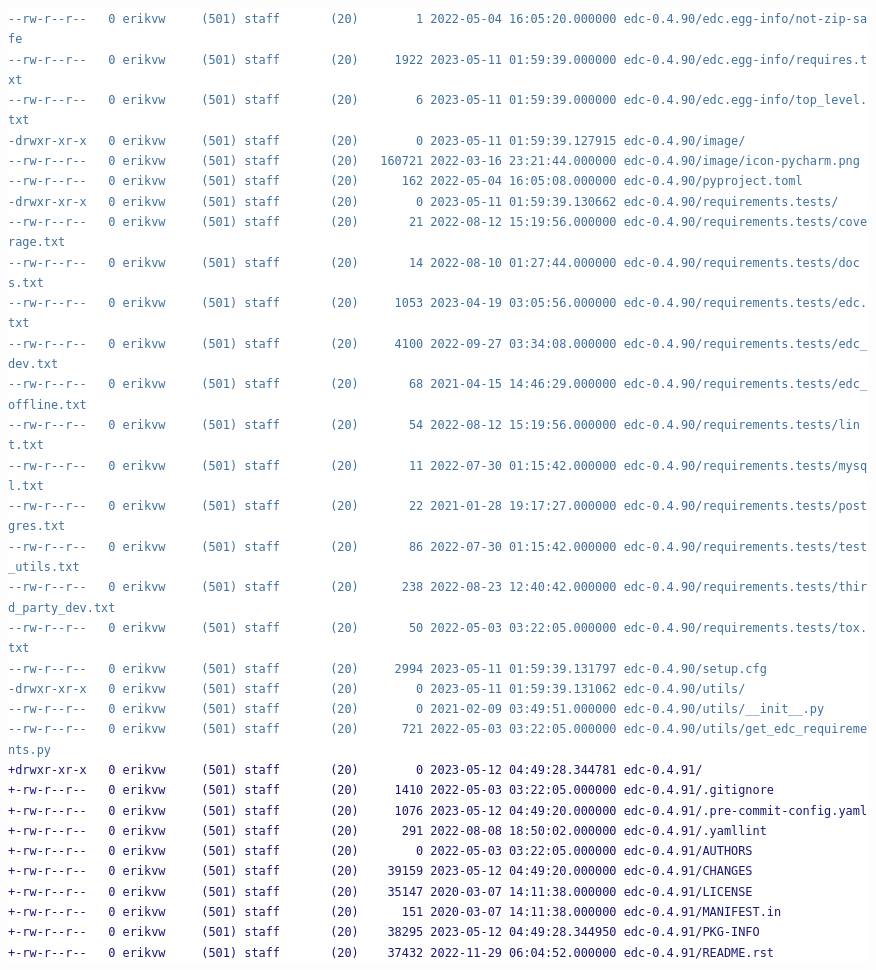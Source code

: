 ```diff
--rw-r--r--   0 erikvw     (501) staff       (20)        1 2022-05-04 16:05:20.000000 edc-0.4.90/edc.egg-info/not-zip-safe
--rw-r--r--   0 erikvw     (501) staff       (20)     1922 2023-05-11 01:59:39.000000 edc-0.4.90/edc.egg-info/requires.txt
--rw-r--r--   0 erikvw     (501) staff       (20)        6 2023-05-11 01:59:39.000000 edc-0.4.90/edc.egg-info/top_level.txt
-drwxr-xr-x   0 erikvw     (501) staff       (20)        0 2023-05-11 01:59:39.127915 edc-0.4.90/image/
--rw-r--r--   0 erikvw     (501) staff       (20)   160721 2022-03-16 23:21:44.000000 edc-0.4.90/image/icon-pycharm.png
--rw-r--r--   0 erikvw     (501) staff       (20)      162 2022-05-04 16:05:08.000000 edc-0.4.90/pyproject.toml
-drwxr-xr-x   0 erikvw     (501) staff       (20)        0 2023-05-11 01:59:39.130662 edc-0.4.90/requirements.tests/
--rw-r--r--   0 erikvw     (501) staff       (20)       21 2022-08-12 15:19:56.000000 edc-0.4.90/requirements.tests/coverage.txt
--rw-r--r--   0 erikvw     (501) staff       (20)       14 2022-08-10 01:27:44.000000 edc-0.4.90/requirements.tests/docs.txt
--rw-r--r--   0 erikvw     (501) staff       (20)     1053 2023-04-19 03:05:56.000000 edc-0.4.90/requirements.tests/edc.txt
--rw-r--r--   0 erikvw     (501) staff       (20)     4100 2022-09-27 03:34:08.000000 edc-0.4.90/requirements.tests/edc_dev.txt
--rw-r--r--   0 erikvw     (501) staff       (20)       68 2021-04-15 14:46:29.000000 edc-0.4.90/requirements.tests/edc_offline.txt
--rw-r--r--   0 erikvw     (501) staff       (20)       54 2022-08-12 15:19:56.000000 edc-0.4.90/requirements.tests/lint.txt
--rw-r--r--   0 erikvw     (501) staff       (20)       11 2022-07-30 01:15:42.000000 edc-0.4.90/requirements.tests/mysql.txt
--rw-r--r--   0 erikvw     (501) staff       (20)       22 2021-01-28 19:17:27.000000 edc-0.4.90/requirements.tests/postgres.txt
--rw-r--r--   0 erikvw     (501) staff       (20)       86 2022-07-30 01:15:42.000000 edc-0.4.90/requirements.tests/test_utils.txt
--rw-r--r--   0 erikvw     (501) staff       (20)      238 2022-08-23 12:40:42.000000 edc-0.4.90/requirements.tests/third_party_dev.txt
--rw-r--r--   0 erikvw     (501) staff       (20)       50 2022-05-03 03:22:05.000000 edc-0.4.90/requirements.tests/tox.txt
--rw-r--r--   0 erikvw     (501) staff       (20)     2994 2023-05-11 01:59:39.131797 edc-0.4.90/setup.cfg
-drwxr-xr-x   0 erikvw     (501) staff       (20)        0 2023-05-11 01:59:39.131062 edc-0.4.90/utils/
--rw-r--r--   0 erikvw     (501) staff       (20)        0 2021-02-09 03:49:51.000000 edc-0.4.90/utils/__init__.py
--rw-r--r--   0 erikvw     (501) staff       (20)      721 2022-05-03 03:22:05.000000 edc-0.4.90/utils/get_edc_requirements.py
+drwxr-xr-x   0 erikvw     (501) staff       (20)        0 2023-05-12 04:49:28.344781 edc-0.4.91/
+-rw-r--r--   0 erikvw     (501) staff       (20)     1410 2022-05-03 03:22:05.000000 edc-0.4.91/.gitignore
+-rw-r--r--   0 erikvw     (501) staff       (20)     1076 2023-05-12 04:49:20.000000 edc-0.4.91/.pre-commit-config.yaml
+-rw-r--r--   0 erikvw     (501) staff       (20)      291 2022-08-08 18:50:02.000000 edc-0.4.91/.yamllint
+-rw-r--r--   0 erikvw     (501) staff       (20)        0 2022-05-03 03:22:05.000000 edc-0.4.91/AUTHORS
+-rw-r--r--   0 erikvw     (501) staff       (20)    39159 2023-05-12 04:49:20.000000 edc-0.4.91/CHANGES
+-rw-r--r--   0 erikvw     (501) staff       (20)    35147 2020-03-07 14:11:38.000000 edc-0.4.91/LICENSE
+-rw-r--r--   0 erikvw     (501) staff       (20)      151 2020-03-07 14:11:38.000000 edc-0.4.91/MANIFEST.in
+-rw-r--r--   0 erikvw     (501) staff       (20)    38295 2023-05-12 04:49:28.344950 edc-0.4.91/PKG-INFO
+-rw-r--r--   0 erikvw     (501) staff       (20)    37432 2022-11-29 06:04:52.000000 edc-0.4.91/README.rst
```